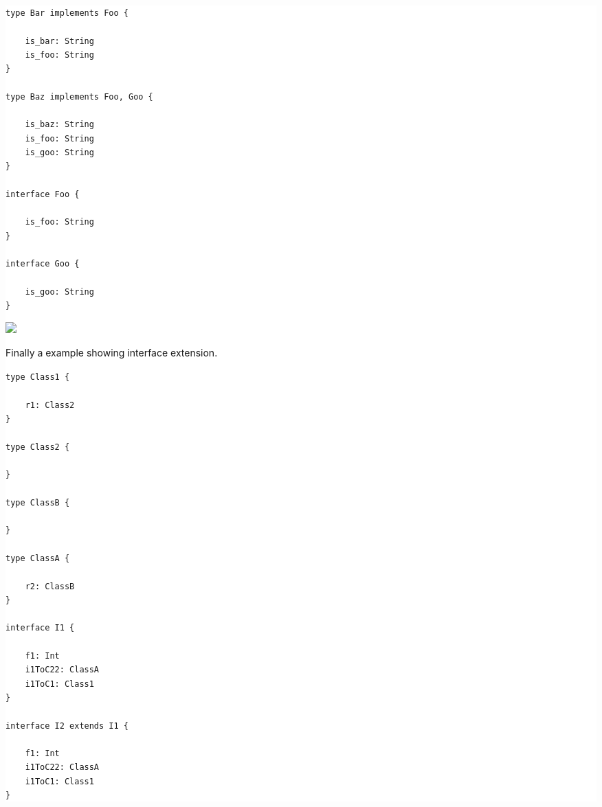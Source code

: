 ```
type Bar implements Foo {

    is_bar: String
    is_foo: String
}

type Baz implements Foo, Goo {

    is_baz: String
    is_foo: String
    is_goo: String
}

interface Foo {

    is_foo: String
}

interface Goo {

    is_goo: String
}
```

![](images/InterfaceInherit__interfaceInheritance_2.png)

Finally a example showing interface extension.

```
type Class1 {

    r1: Class2
}

type Class2 {

}

type ClassB {

}

type ClassA {

    r2: ClassB
}

interface I1 {

    f1: Int
    i1ToC22: ClassA
    i1ToC1: Class1
}

interface I2 extends I1 {

    f1: Int
    i1ToC22: ClassA
    i1ToC1: Class1
}
```
